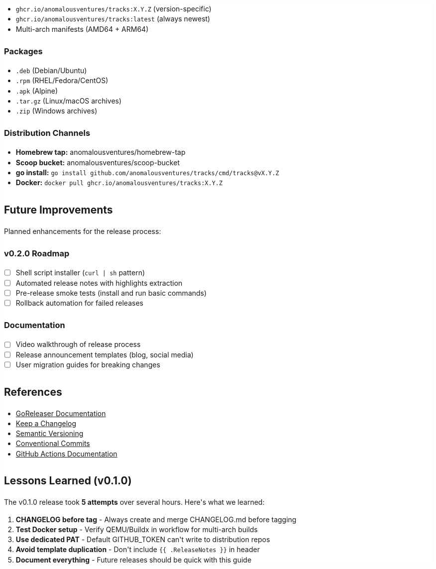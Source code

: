 - `ghcr.io/anomalousventures/tracks:X.Y.Z` (version-specific)
- `ghcr.io/anomalousventures/tracks:latest` (always newest)
- Multi-arch manifests (AMD64 + ARM64)

### Packages

- `.deb` (Debian/Ubuntu)
- `.rpm` (RHEL/Fedora/CentOS)
- `.apk` (Alpine)
- `.tar.gz` (Linux/macOS archives)
- `.zip` (Windows archives)

### Distribution Channels

- **Homebrew tap:** anomalousventures/homebrew-tap
- **Scoop bucket:** anomalousventures/scoop-bucket
- **go install:** `go install github.com/anomalousventures/tracks/cmd/tracks@vX.Y.Z`
- **Docker:** `docker pull ghcr.io/anomalousventures/tracks:X.Y.Z`

## Future Improvements

Planned enhancements for the release process:

### v0.2.0 Roadmap

- [ ] Shell script installer (`curl | sh` pattern)
- [ ] Automated release notes with highlights extraction
- [ ] Pre-release smoke tests (install and run basic commands)
- [ ] Rollback automation for failed releases

### Documentation

- [ ] Video walkthrough of release process
- [ ] Release announcement templates (blog, social media)
- [ ] User migration guides for breaking changes

## References

- [GoReleaser Documentation](https://goreleaser.com)
- [Keep a Changelog](https://keepachangelog.com)
- [Semantic Versioning](https://semver.org)
- [Conventional Commits](https://www.conventionalcommits.org)
- [GitHub Actions Documentation](https://docs.github.com/en/actions)

## Lessons Learned (v0.1.0)

The v0.1.0 release took **5 attempts** over several hours. Here's what we learned:

1. **CHANGELOG before tag** - Always create and merge CHANGELOG.md before tagging
2. **Test Docker setup** - Verify QEMU/Buildx in workflow for multi-arch builds
3. **Use dedicated PAT** - Default GITHUB_TOKEN can't write to distribution repos
4. **Avoid template duplication** - Don't include `{{ .ReleaseNotes }}` in header
5. **Document everything** - Future releases should be quick with this guide

